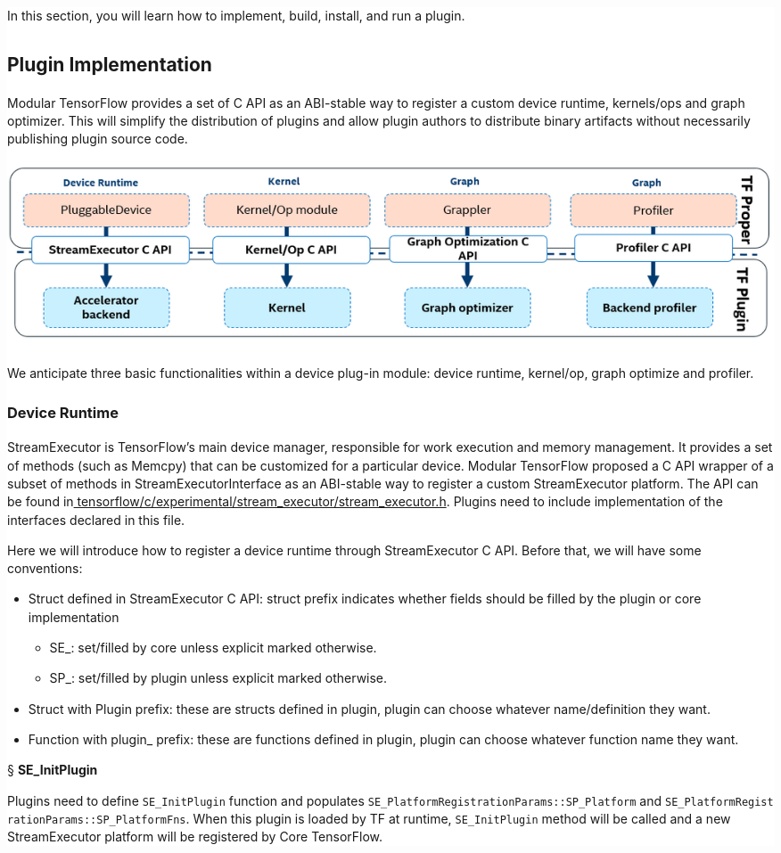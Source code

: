 In this section, you will learn how to implement, build, install, and run a plugin.

## **Plugin Implementation**

Modular TensorFlow provides a set of C API as an ABI-stable way to register a custom device runtime, kernels/ops and graph optimizer. This will simplify the distribution of plugins and allow plugin authors to distribute binary artifacts without necessarily publishing plugin source code.

<div align=center>
<img src=modular_TensorFlow.png>
</div>

We anticipate three basic functionalities within a device plug-in module: device runtime, kernel/op, graph optimize and profiler.

### **Device Runtime**

StreamExecutor is TensorFlow’s main device manager, responsible for work execution and memory management. It provides a set of methods (such as Memcpy) that can be customized for a particular device. Modular TensorFlow proposed a C API wrapper of a subset of methods in StreamExecutorInterface as an ABI-stable way to register a custom StreamExecutor platform. The API can be found in[ tensorflow/c/experimental/stream_executor/stream_executor.h](https://github.com/tensorflow/tensorflow/blob/master/tensorflow/c/experimental/stream_executor/stream_executor.h). Plugins need to include implementation of the interfaces declared in this file.

Here we will introduce how to register a device runtime through StreamExecutor C API. Before that, we will have some conventions:

*  Struct defined in StreamExecutor C API: struct prefix indicates whether fields should be filled by the plugin or core implementation

   * SE_: set/filled by core unless explicit marked otherwise.

   * SP_: set/filled by plugin unless explicit marked otherwise.

* Struct with Plugin prefix: these are structs defined in plugin, plugin can choose whatever name/definition they want.

* Function with plugin_ prefix: these are functions defined in plugin, plugin can choose whatever function name they want.

§  **SE_InitPlugin**

Plugins need to define `SE_InitPlugin` function and populates `SE_PlatformRegistrationParams::SP_Platform` and `SE_PlatformRegistrationParams::SP_PlatformFns`. When this plugin is loaded by TF at runtime, `SE_InitPlugin` method will be called and a new StreamExecutor platform will be registered by Core TensorFlow.
